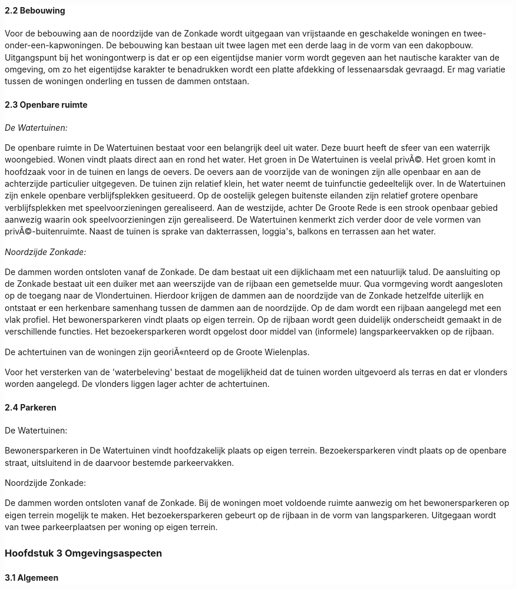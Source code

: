 #### 2\.2 Bebouwing

Voor de bebouwing aan de noordzijde van de Zonkade wordt uitgegaan van vrijstaande en geschakelde woningen en twee\-onder\-een\-kapwoningen. De bebouwing kan bestaan uit twee lagen met een derde laag in de vorm van een dakopbouw. Uitgangspunt bij het woningontwerp is dat er op een eigentijdse manier vorm wordt gegeven aan het nautische karakter van de omgeving, om zo het eigentijdse karakter te benadrukken wordt een platte afdekking of lessenaarsdak gevraagd. Er mag variatie tussen de woningen onderling en tussen de dammen ontstaan.

#### 2\.3 Openbare ruimte

*De Watertuinen:*

De openbare ruimte in De Watertuinen bestaat voor een belangrijk deel uit water. Deze buurt heeft de sfeer van een waterrijk woongebied. Wonen vindt plaats direct aan en rond het water. Het groen in De Watertuinen is veelal privÃ©. Het groen komt in hoofdzaak voor in de tuinen en langs de oevers. De oevers aan de voorzijde van de woningen zijn alle openbaar en aan de achterzijde particulier uitgegeven. De tuinen zijn relatief klein, het water neemt de tuinfunctie gedeeltelijk over. In de Watertuinen zijn enkele openbare verblijfsplekken gesitueerd. Op de oostelijk gelegen buitenste eilanden zijn relatief grotere openbare verblijfsplekken met speelvoorzieningen gerealiseerd. Aan de westzijde, achter De Groote Rede is een strook openbaar gebied aanwezig waarin ook speelvoorzieningen zijn gerealiseerd. De Watertuinen kenmerkt zich verder door de vele vormen van privÃ©\-buitenruimte. Naast de tuinen is sprake van dakterrassen, loggia's, balkons en terrassen aan het water.

*Noordzijde Zonkade:*

De dammen worden ontsloten vanaf de Zonkade. De dam bestaat uit een dijklichaam met een natuurlijk talud. De aansluiting op de Zonkade bestaat uit een duiker met aan weerszijde van de rijbaan een gemetselde muur. Qua vormgeving wordt aangesloten op de toegang naar de Vlondertuinen. Hierdoor krijgen de dammen aan de noordzijde van de Zonkade hetzelfde uiterlijk en ontstaat er een herkenbare samenhang tussen de dammen aan de noordzijde. Op de dam wordt een rijbaan aangelegd met een vlak profiel. Het bewonersparkeren vindt plaats op eigen terrein. Op de rijbaan wordt geen duidelijk onderscheidt gemaakt in de verschillende functies. Het bezoekersparkeren wordt opgelost door middel van (informele) langsparkeervakken op de rijbaan.

De achtertuinen van de woningen zijn georiÃ«nteerd op de Groote Wielenplas.

Voor het versterken van de 'waterbeleving' bestaat de mogelijkheid dat de tuinen worden uitgevoerd als terras en dat er vlonders worden aangelegd. De vlonders liggen lager achter de achtertuinen.

#### 2\.4 Parkeren

De Watertuinen:

Bewonersparkeren in De Watertuinen vindt hoofdzakelijk plaats op eigen terrein. Bezoekersparkeren vindt plaats op de openbare straat, uitsluitend in de daarvoor bestemde parkeervakken.

Noordzijde Zonkade:

De dammen worden ontsloten vanaf de Zonkade. Bij de woningen moet voldoende ruimte aanwezig om het bewonersparkeren op eigen terrein mogelijk te maken. Het bezoekersparkeren gebeurt op de rijbaan in de vorm van langsparkeren. Uitgegaan wordt van twee parkeerplaatsen per woning op eigen terrein.

### Hoofdstuk 3 Omgevingsaspecten

#### 3\.1 Algemeen

